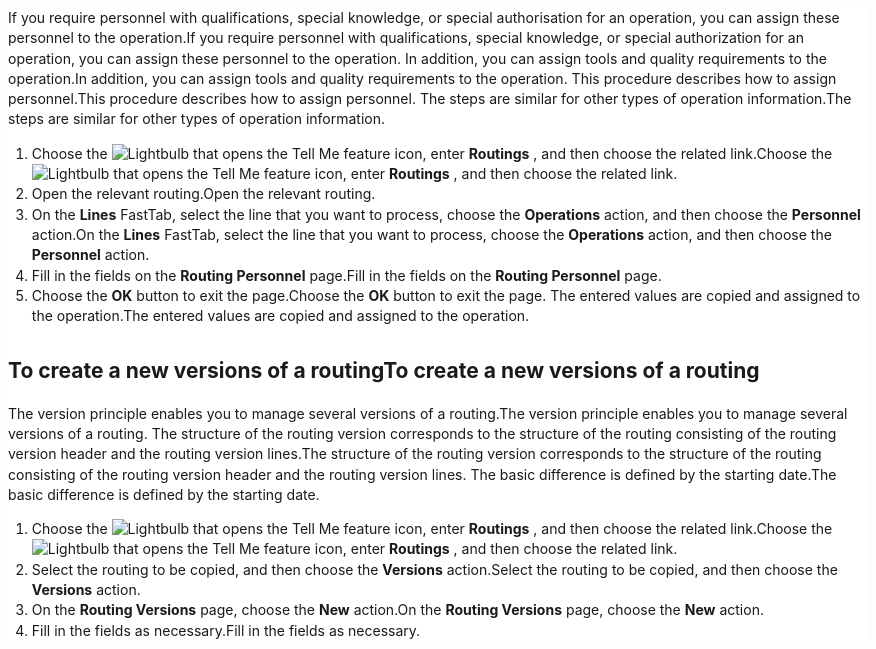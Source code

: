 <span data-ttu-id="a6b5d-169">If you require personnel with qualifications, special knowledge, or special authorisation for an operation, you can assign these personnel to the operation.</span><span class="sxs-lookup"><span data-stu-id="a6b5d-169">If you require personnel with qualifications, special knowledge, or special authorization for an operation, you can assign these personnel to the operation.</span></span> <span data-ttu-id="a6b5d-170">In addition, you can assign tools and quality requirements to the operation.</span><span class="sxs-lookup"><span data-stu-id="a6b5d-170">In addition, you can assign tools and quality requirements to the operation.</span></span> <span data-ttu-id="a6b5d-171">This procedure describes how to assign personnel.</span><span class="sxs-lookup"><span data-stu-id="a6b5d-171">This procedure describes how to assign personnel.</span></span> <span data-ttu-id="a6b5d-172">The steps are similar for other types of operation information.</span><span class="sxs-lookup"><span data-stu-id="a6b5d-172">The steps are similar for other types of operation information.</span></span>

1. <span data-ttu-id="a6b5d-173">Choose the ![Lightbulb that opens the Tell Me feature](media/ui-search/search_small.png "Tell me what you want to do") icon, enter **Routings** , and then choose the related link.</span><span class="sxs-lookup"><span data-stu-id="a6b5d-173">Choose the ![Lightbulb that opens the Tell Me feature](media/ui-search/search_small.png "Tell me what you want to do") icon, enter **Routings** , and then choose the related link.</span></span>  
2. <span data-ttu-id="a6b5d-174">Open the relevant routing.</span><span class="sxs-lookup"><span data-stu-id="a6b5d-174">Open the relevant routing.</span></span>  
3. <span data-ttu-id="a6b5d-175">On the **Lines** FastTab, select the line that you want to process, choose the **Operations** action, and then choose the **Personnel** action.</span><span class="sxs-lookup"><span data-stu-id="a6b5d-175">On the **Lines** FastTab, select the line that you want to process, choose the **Operations** action, and then choose the **Personnel** action.</span></span>  
4. <span data-ttu-id="a6b5d-176">Fill in the fields on the **Routing Personnel** page.</span><span class="sxs-lookup"><span data-stu-id="a6b5d-176">Fill in the fields on the **Routing Personnel** page.</span></span>  
5. <span data-ttu-id="a6b5d-177">Choose the **OK** button to exit the page.</span><span class="sxs-lookup"><span data-stu-id="a6b5d-177">Choose the **OK** button to exit the page.</span></span> <span data-ttu-id="a6b5d-178">The entered values are copied and assigned to the operation.</span><span class="sxs-lookup"><span data-stu-id="a6b5d-178">The entered values are copied and assigned to the operation.</span></span>  

## <a name="to-create-a-new-versions-of-a-routing"></a><span data-ttu-id="a6b5d-179">To create a new versions of a routing</span><span class="sxs-lookup"><span data-stu-id="a6b5d-179">To create a new versions of a routing</span></span>

<span data-ttu-id="a6b5d-180">The version principle enables you to manage several versions of a routing.</span><span class="sxs-lookup"><span data-stu-id="a6b5d-180">The version principle enables you to manage several versions of a routing.</span></span> <span data-ttu-id="a6b5d-181">The structure of the routing version corresponds to the structure of the routing consisting of the routing version header and the routing version lines.</span><span class="sxs-lookup"><span data-stu-id="a6b5d-181">The structure of the routing version corresponds to the structure of the routing consisting of the routing version header and the routing version lines.</span></span> <span data-ttu-id="a6b5d-182">The basic difference is defined by the starting date.</span><span class="sxs-lookup"><span data-stu-id="a6b5d-182">The basic difference is defined by the starting date.</span></span>  

1. <span data-ttu-id="a6b5d-183">Choose the ![Lightbulb that opens the Tell Me feature](media/ui-search/search_small.png "Tell me what you want to do") icon, enter **Routings** , and then choose the related link.</span><span class="sxs-lookup"><span data-stu-id="a6b5d-183">Choose the ![Lightbulb that opens the Tell Me feature](media/ui-search/search_small.png "Tell me what you want to do") icon, enter **Routings** , and then choose the related link.</span></span>  
2. <span data-ttu-id="a6b5d-184">Select the routing to be copied, and then choose the **Versions** action.</span><span class="sxs-lookup"><span data-stu-id="a6b5d-184">Select the routing to be copied, and then choose the **Versions** action.</span></span>  
3. <span data-ttu-id="a6b5d-185">On the **Routing Versions** page, choose the **New** action.</span><span class="sxs-lookup"><span data-stu-id="a6b5d-185">On the **Routing Versions** page, choose the **New** action.</span></span>
4. <span data-ttu-id="a6b5d-186">Fill in the fields as necessary.</span><span class="sxs-lookup"><span data-stu-id="a6b5d-186">Fill in the fields as necessary.</span></span>